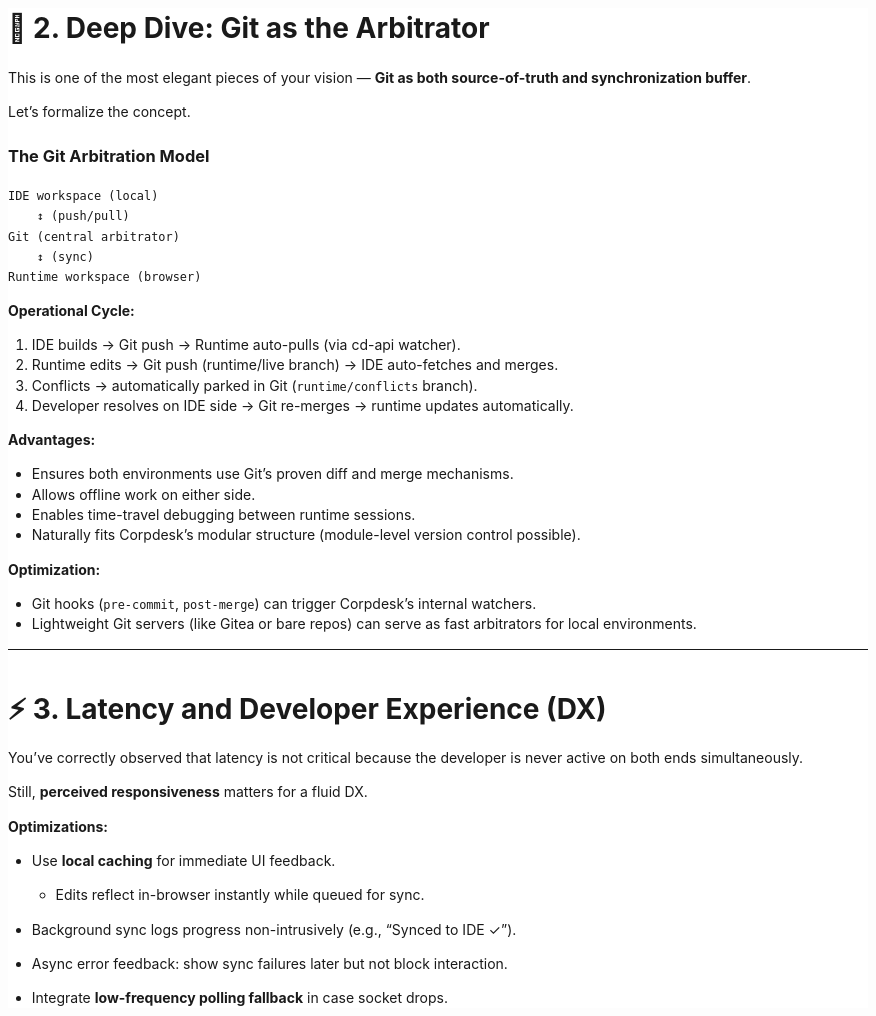 # 🧠 2. Deep Dive: Git as the Arbitrator

This is one of the most elegant pieces of your vision — **Git as both source-of-truth and synchronization buffer**.

Let’s formalize the concept.

### The Git Arbitration Model

```
IDE workspace (local)
    ↕️ (push/pull)
Git (central arbitrator)
    ↕️ (sync)
Runtime workspace (browser)
```

**Operational Cycle:**

1. IDE builds → Git push → Runtime auto-pulls (via cd-api watcher).
2. Runtime edits → Git push (runtime/live branch) → IDE auto-fetches and merges.
3. Conflicts → automatically parked in Git (`runtime/conflicts` branch).
4. Developer resolves on IDE side → Git re-merges → runtime updates automatically.

**Advantages:**

* Ensures both environments use Git’s proven diff and merge mechanisms.
* Allows offline work on either side.
* Enables time-travel debugging between runtime sessions.
* Naturally fits Corpdesk’s modular structure (module-level version control possible).

**Optimization:**

* Git hooks (`pre-commit`, `post-merge`) can trigger Corpdesk’s internal watchers.
* Lightweight Git servers (like Gitea or bare repos) can serve as fast arbitrators for local environments.

---

# ⚡ 3. Latency and Developer Experience (DX)

You’ve correctly observed that latency is not critical because the developer is never active on both ends simultaneously.

Still, **perceived responsiveness** matters for a fluid DX.

**Optimizations:**

* Use **local caching** for immediate UI feedback.

  * Edits reflect in-browser instantly while queued for sync.
* Background sync logs progress non-intrusively (e.g., “Synced to IDE ✓”).
* Async error feedback: show sync failures later but not block interaction.
* Integrate **low-frequency polling fallback** in case socket drops.
